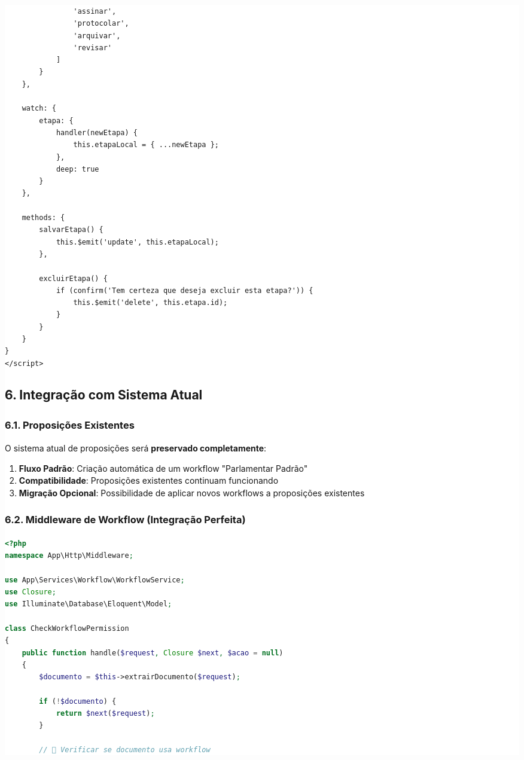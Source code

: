 ```vue
                'assinar',
                'protocolar',
                'arquivar',
                'revisar'
            ]
        }
    },
    
    watch: {
        etapa: {
            handler(newEtapa) {
                this.etapaLocal = { ...newEtapa };
            },
            deep: true
        }
    },
    
    methods: {
        salvarEtapa() {
            this.$emit('update', this.etapaLocal);
        },
        
        excluirEtapa() {
            if (confirm('Tem certeza que deseja excluir esta etapa?')) {
                this.$emit('delete', this.etapa.id);
            }
        }
    }
}
</script>
```

## 6. Integração com Sistema Atual

### 6.1. Proposições Existentes

O sistema atual de proposições será **preservado completamente**:

1. **Fluxo Padrão**: Criação automática de um workflow "Parlamentar Padrão"
2. **Compatibilidade**: Proposições existentes continuam funcionando
3. **Migração Opcional**: Possibilidade de aplicar novos workflows a proposições existentes

### 6.2. Middleware de Workflow (Integração Perfeita)

```php
<?php
namespace App\Http\Middleware;

use App\Services\Workflow\WorkflowService;
use Closure;
use Illuminate\Database\Eloquent\Model;

class CheckWorkflowPermission
{
    public function handle($request, Closure $next, $acao = null)
    {
        $documento = $this->extrairDocumento($request);
        
        if (!$documento) {
            return $next($request);
        }

        // 📌 Verificar se documento usa workflow
```